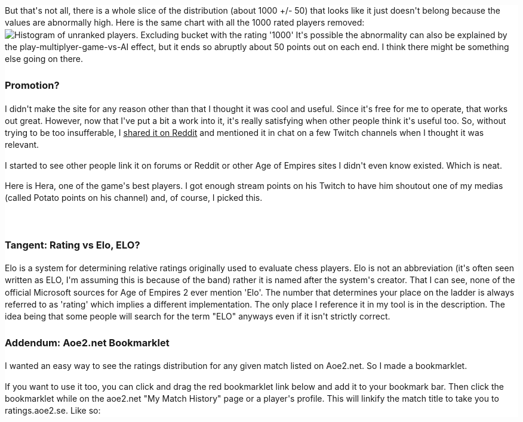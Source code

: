    But that's not all, there is a whole slice of the distribution (about 1000 +/- 50) that looks like it just doesn't belong because the values are abnormally high. Here is the same chart with all the 1000 rated players removed: ![Histogram of unranked players. Excluding bucket with the rating '1000'](https://live.staticflickr.com/65535/50545889182_c1aa0774db_o.png) It's possible the abnormality can also be explained by the play-multiplyer-game-vs-AI effect, but it ends so abruptly about 50 points out on each end. I think there might be something else going on there.

### Promotion?

I didn't make the site for any reason other than that I thought it was cool and useful. Since it's free for me to operate, that works out great. However, now that I've put a bit a work into it, it's really satisfying when other people think it's useful too. So, without trying to be too insufferable, I [shared it on Reddit](https://www.reddit.com/r/aoe2/comments/fwpjcy/searchable_aoe2de_rating_histograms_and/) and mentioned it in chat on a few Twitch channels when I thought it was relevant.

I started to see other people link it on forums or Reddit or other Age of Empires sites I didn't even know existed. Which is neat.

Here is Hera, one of the game's best players. I got enough stream points on his Twitch to have him shoutout one of my medias (called Potato points on his channel) and, of course, I picked this.

<div class="iframe-container">
  <iframe
    class="iframe"
      src="https://clips.twitch.tv/embed?clip=DeliciousCrackyDuckAMPTropPunch&parent=endlesswips.com&parent=localhost&autoplay=false"
      frameborder="false"
      scrolling="false">
  </iframe>
</div>

<br>

<div className="rant">

### Tangent: Rating vs Elo, ELO?

Elo is a system for determining relative ratings originally used to evaluate chess players. Elo is not an abbreviation (it's often seen written as ELO, I'm assuming this is because of the band) rather it is named after the system's creator. That I can see, none of the official Microsoft sources for Age of Empires 2 ever mention 'Elo'. The number that determines your place on the ladder is always referred to as 'rating' which implies a different implementation. The only place I reference it in my tool is in the description. The idea being that some people will search for the term "ELO" anyways even if it isn't strictly correct.

</div>

### Addendum: Aoe2.net Bookmarklet

I wanted an easy way to see the ratings distribution for any given match listed on Aoe2.net. So I made a bookmarklet.

If you want to use it too, you can click and drag the red bookmarklet link below and add it to your bookmark bar. Then click the bookmarklet while on the aoe2.net "My Match History" page or a player's profile. This will linkify the match title to take you to ratings.aoe2.se. Like so:
